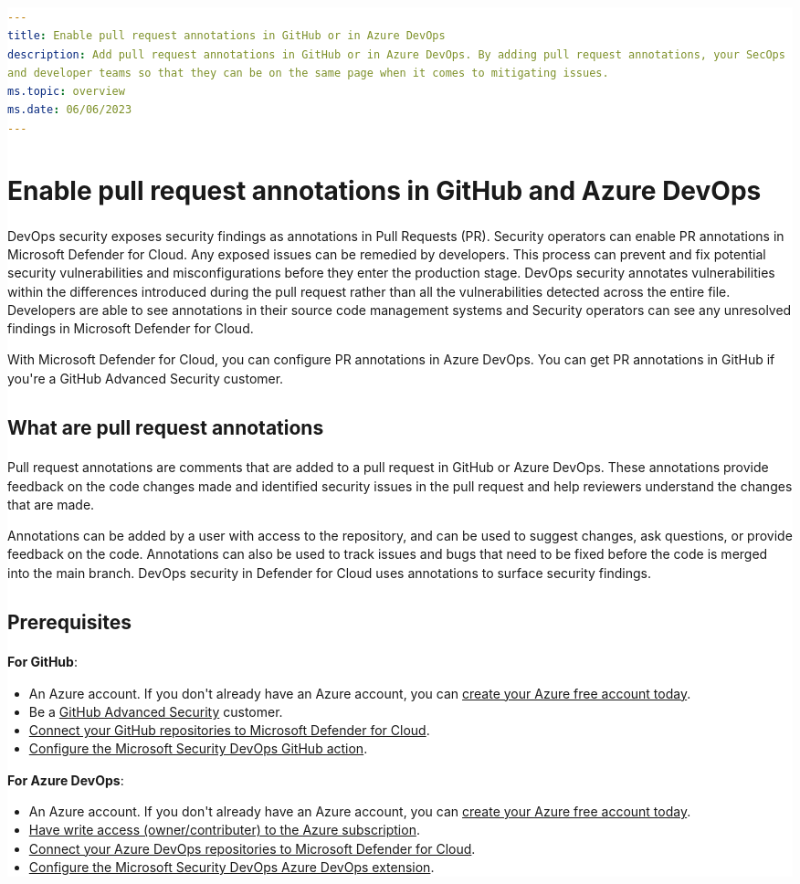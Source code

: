 ```yaml
---
title: Enable pull request annotations in GitHub or in Azure DevOps
description: Add pull request annotations in GitHub or in Azure DevOps. By adding pull request annotations, your SecOps and developer teams so that they can be on the same page when it comes to mitigating issues.
ms.topic: overview
ms.date: 06/06/2023
---
```


# Enable pull request annotations in GitHub and Azure DevOps

DevOps security exposes security findings as annotations in Pull Requests (PR). Security operators can enable PR annotations in Microsoft Defender for Cloud. Any exposed issues can be remedied by developers. This process can prevent and fix potential security vulnerabilities and misconfigurations before they enter the production stage. DevOps security annotates vulnerabilities within the differences introduced during the pull request rather than all the vulnerabilities detected across the entire file. Developers are able to see annotations in their source code management systems and Security operators can see any unresolved findings in Microsoft Defender for Cloud.  

With Microsoft Defender for Cloud, you can configure PR annotations in Azure DevOps. You can get PR annotations in GitHub if you're a GitHub Advanced Security customer.

## What are pull request annotations

Pull request annotations are comments that are added to a pull request in GitHub or Azure DevOps. These annotations provide feedback on the code changes made and identified security issues in the pull request and help reviewers understand the changes that are made.

Annotations can be added by a user with access to the repository, and can be used to suggest changes, ask questions, or provide feedback on the code. Annotations can also be used to track issues and bugs that need to be fixed before the code is merged into the main branch. DevOps security in Defender for Cloud uses annotations to surface security findings.

## Prerequisites

**For GitHub**:

- An Azure account. If you don't already have an Azure account, you can [create your Azure free account today](https://azure.microsoft.com/free/).
- Be a [GitHub Advanced Security](https://docs.github.com/en/get-started/learning-about-github/about-github-advanced-security) customer.
- [Connect your GitHub repositories to Microsoft Defender for Cloud](quickstart-onboard-github.md).
- [Configure the Microsoft Security DevOps GitHub action](github-action.md).

**For Azure DevOps**:

- An Azure account. If you don't already have an Azure account, you can [create your Azure free account today](https://azure.microsoft.com/free/).
- [Have write access (owner/contributer) to the Azure subscription](/azure/active-directory/privileged-identity-management/pim-how-to-activate-role).
- [Connect your Azure DevOps repositories to Microsoft Defender for Cloud](quickstart-onboard-devops.md).
- [Configure the Microsoft Security DevOps Azure DevOps extension](azure-devops-extension.yml).

